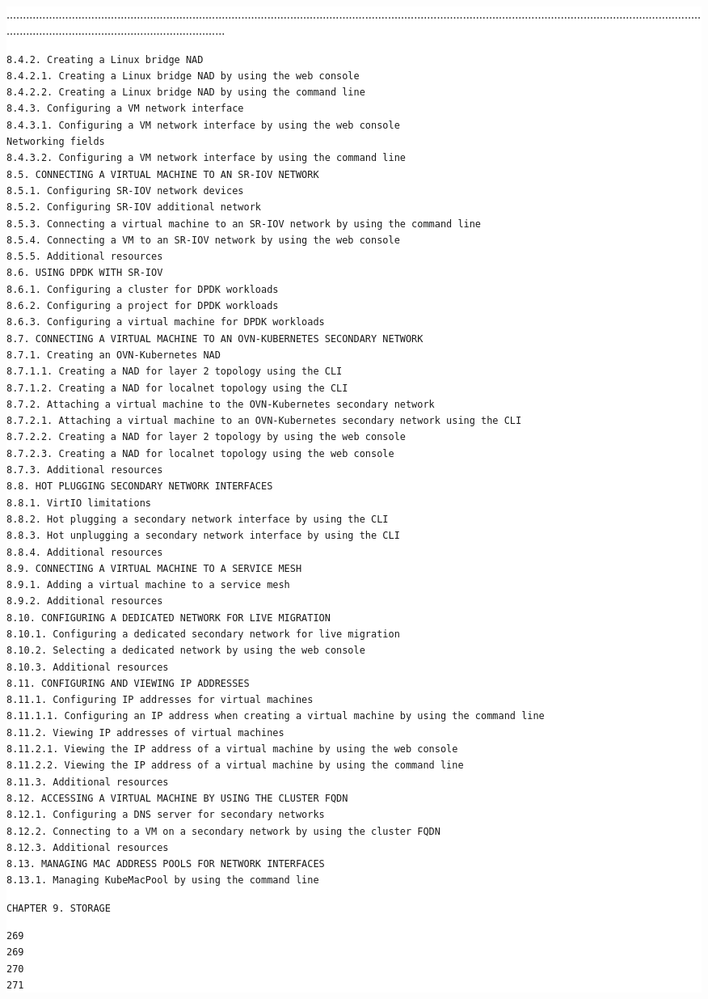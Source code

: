 ........................................................................................................................................................................................................................................................................................

```
8.4.2. Creating a Linux bridge NAD
8.4.2.1. Creating a Linux bridge NAD by using the web console
8.4.2.2. Creating a Linux bridge NAD by using the command line
8.4.3. Configuring a VM network interface
8.4.3.1. Configuring a VM network interface by using the web console
Networking fields
8.4.3.2. Configuring a VM network interface by using the command line
8.5. CONNECTING A VIRTUAL MACHINE TO AN SR-IOV NETWORK
8.5.1. Configuring SR-IOV network devices
8.5.2. Configuring SR-IOV additional network
8.5.3. Connecting a virtual machine to an SR-IOV network by using the command line
8.5.4. Connecting a VM to an SR-IOV network by using the web console
8.5.5. Additional resources
8.6. USING DPDK WITH SR-IOV
8.6.1. Configuring a cluster for DPDK workloads
8.6.2. Configuring a project for DPDK workloads
8.6.3. Configuring a virtual machine for DPDK workloads
8.7. CONNECTING A VIRTUAL MACHINE TO AN OVN-KUBERNETES SECONDARY NETWORK
8.7.1. Creating an OVN-Kubernetes NAD
8.7.1.1. Creating a NAD for layer 2 topology using the CLI
8.7.1.2. Creating a NAD for localnet topology using the CLI
8.7.2. Attaching a virtual machine to the OVN-Kubernetes secondary network
8.7.2.1. Attaching a virtual machine to an OVN-Kubernetes secondary network using the CLI
8.7.2.2. Creating a NAD for layer 2 topology by using the web console
8.7.2.3. Creating a NAD for localnet topology using the web console
8.7.3. Additional resources
8.8. HOT PLUGGING SECONDARY NETWORK INTERFACES
8.8.1. VirtIO limitations
8.8.2. Hot plugging a secondary network interface by using the CLI
8.8.3. Hot unplugging a secondary network interface by using the CLI
8.8.4. Additional resources
8.9. CONNECTING A VIRTUAL MACHINE TO A SERVICE MESH
8.9.1. Adding a virtual machine to a service mesh
8.9.2. Additional resources
8.10. CONFIGURING A DEDICATED NETWORK FOR LIVE MIGRATION
8.10.1. Configuring a dedicated secondary network for live migration
8.10.2. Selecting a dedicated network by using the web console
8.10.3. Additional resources
8.11. CONFIGURING AND VIEWING IP ADDRESSES
8.11.1. Configuring IP addresses for virtual machines
8.11.1.1. Configuring an IP address when creating a virtual machine by using the command line
8.11.2. Viewing IP addresses of virtual machines
8.11.2.1. Viewing the IP address of a virtual machine by using the web console
8.11.2.2. Viewing the IP address of a virtual machine by using the command line
8.11.3. Additional resources
8.12. ACCESSING A VIRTUAL MACHINE BY USING THE CLUSTER FQDN
8.12.1. Configuring a DNS server for secondary networks
8.12.2. Connecting to a VM on a secondary network by using the cluster FQDN
8.12.3. Additional resources
8.13. MANAGING MAC ADDRESS POOLS FOR NETWORK INTERFACES
8.13.1. Managing KubeMacPool by using the command line
```
```
CHAPTER 9. STORAGE
```
```
269
269
270
271
```
